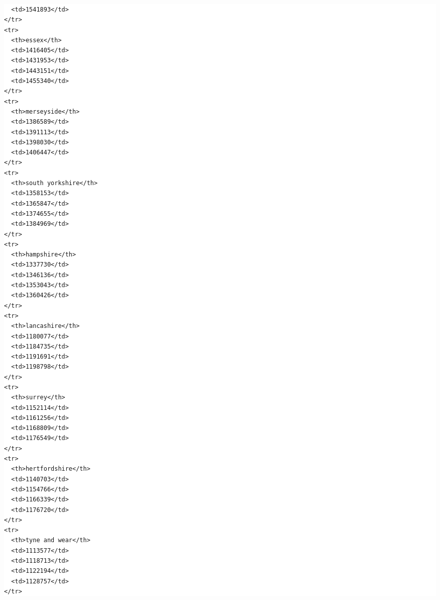       <td>1541893</td>
    </tr>
    <tr>
      <th>essex</th>
      <td>1416405</td>
      <td>1431953</td>
      <td>1443151</td>
      <td>1455340</td>
    </tr>
    <tr>
      <th>merseyside</th>
      <td>1386589</td>
      <td>1391113</td>
      <td>1398030</td>
      <td>1406447</td>
    </tr>
    <tr>
      <th>south yorkshire</th>
      <td>1358153</td>
      <td>1365847</td>
      <td>1374655</td>
      <td>1384969</td>
    </tr>
    <tr>
      <th>hampshire</th>
      <td>1337730</td>
      <td>1346136</td>
      <td>1353043</td>
      <td>1360426</td>
    </tr>
    <tr>
      <th>lancashire</th>
      <td>1180077</td>
      <td>1184735</td>
      <td>1191691</td>
      <td>1198798</td>
    </tr>
    <tr>
      <th>surrey</th>
      <td>1152114</td>
      <td>1161256</td>
      <td>1168809</td>
      <td>1176549</td>
    </tr>
    <tr>
      <th>hertfordshire</th>
      <td>1140703</td>
      <td>1154766</td>
      <td>1166339</td>
      <td>1176720</td>
    </tr>
    <tr>
      <th>tyne and wear</th>
      <td>1113577</td>
      <td>1118713</td>
      <td>1122194</td>
      <td>1128757</td>
    </tr>
  </tbody>
</table>
</div>
